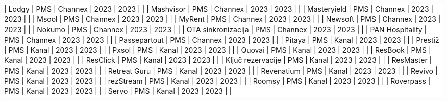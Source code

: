 | Lodgy | PMS | Channex | 2023 | 2023 | |
| Mashvisor | PMS | Channex | 2023 | 2023 | |
| Masteryield | PMS | Channex | 2023 | 2023 | |
| Msool | PMS | Channex | 2023 | 2023 | |
| MyRent | PMS | Channex | 2023 | 2023 | |
| Newsoft | PMS | Channex | 2023 | 2023 | |
| Nokumo | PMS | Channex | 2023 | 2023 | |
| OTA sinkronizacija | PMS | Channex | 2023 | 2023 | |
| PAN Hospitality | PMS | Channex | 2023 | 2023 | |
| Passepartout | PMS | Channex | 2023 | 2023 | |
| Pitaya | PMS | Kanal | 2023 | 2023 | |
| Prestiž | PMS | Kanal | 2023 | 2023 | |
| Pxsol | PMS | Kanal | 2023 | 2023 | |
| Quovai | PMS | Kanal | 2023 | 2023 | |
| ResBook | PMS | Kanal | 2023 | 2023 | |
| ResClick | PMS | Kanal | 2023 | 2023 | |
| Ključ rezervacije | PMS | Kanal | 2023 | 2023 | |
| ResMaster | PMS | Kanal | 2023 | 2023 | |
| Retreat Guru | PMS | Kanal | 2023 | 2023 | |
| Revenatium | PMS | Kanal | 2023 | 2023 | |
| Revivo | PMS | Kanal | 2023 | 2023 | |
| rezStream | PMS | Kanal | 2023 | 2023 | |
| Roomsy | PMS | Kanal | 2023 | 2023 | |
| Roverpass | PMS | Kanal | 2023 | 2023 | |
| Servo | PMS | Kanal | 2023 | 2023 | |

